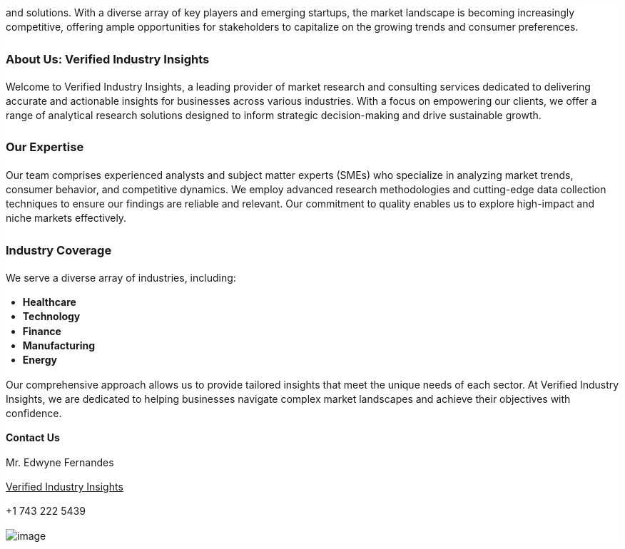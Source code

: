 and solutions. With a diverse array of key players and emerging startups, the market landscape is becoming increasingly competitive, offering ample opportunities for stakeholders to capitalize on the growing trends and consumer preferences.</p><h3>About Us: Verified Industry Insights</h3><p>Welcome to Verified Industry Insights, a leading provider of market research and consulting services dedicated to delivering accurate and actionable insights for businesses across various industries. With a focus on empowering our clients, we offer a range of analytical research solutions designed to inform strategic decision-making and drive sustainable growth.</p><h3>Our Expertise</h3><p>Our team comprises experienced analysts and subject matter experts (SMEs) who specialize in analyzing market trends, consumer behavior, and competitive dynamics. We employ advanced research methodologies and cutting-edge data collection techniques to ensure our findings are reliable and relevant. Our commitment to quality enables us to explore high-impact and niche markets effectively.</p><h3>Industry Coverage</h3><p>We serve a diverse array of industries, including:</p><ul><li><strong>Healthcare</strong></li><li><strong>Technology</strong></li><li><strong>Finance</strong></li><li><strong>Manufacturing</strong></li><li><strong>Energy</strong></li></ul><p>Our comprehensive approach allows us to provide tailored insights that meet the unique needs of each sector. At Verified Industry Insights, we are dedicated to helping businesses navigate complex market landscapes and achieve their objectives with confidence.</p><p><strong>Contact Us</strong></p><p>Mr. Edwyne Fernandes</p><p><a href="https://www.verifiedindustryinsights.com/">Verified Industry Insights</a></p><p>+1 743 222 5439</p>
![image](https://github.com/user-attachments/assets/a3d86ada-a5e3-48b9-b3a3-0bd8429827e6)
